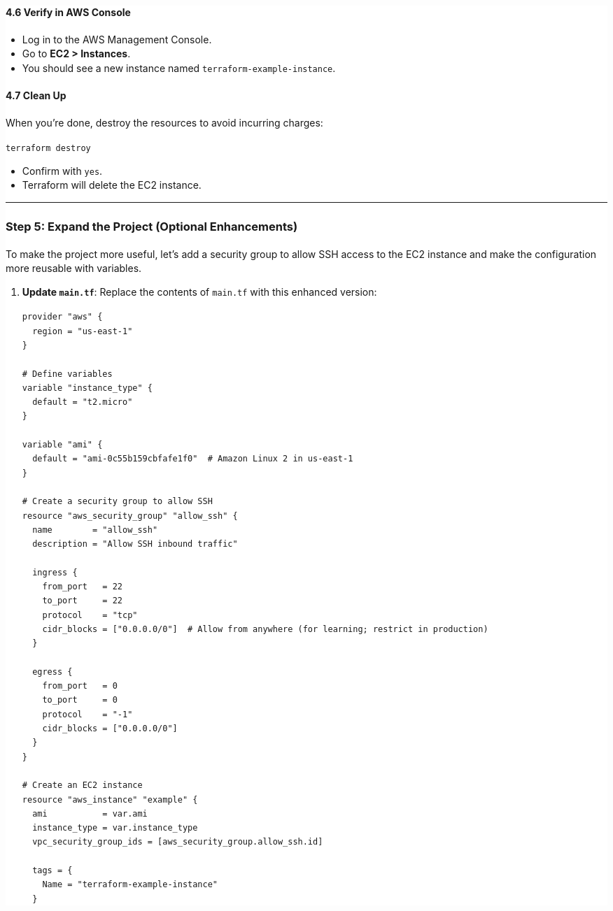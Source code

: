 #### 4.6 Verify in AWS Console
- Log in to the AWS Management Console.
- Go to **EC2 > Instances**.
- You should see a new instance named `terraform-example-instance`.

#### 4.7 Clean Up
When you’re done, destroy the resources to avoid incurring charges:
```bash
terraform destroy
```
- Confirm with `yes`.
- Terraform will delete the EC2 instance.

---

### Step 5: Expand the Project (Optional Enhancements)
To make the project more useful, let’s add a security group to allow SSH access to the EC2 instance and make the configuration more reusable with variables.

1. **Update `main.tf`**:
   Replace the contents of `main.tf` with this enhanced version:
   ```hcl
   provider "aws" {
     region = "us-east-1"
   }

   # Define variables
   variable "instance_type" {
     default = "t2.micro"
   }

   variable "ami" {
     default = "ami-0c55b159cbfafe1f0"  # Amazon Linux 2 in us-east-1
   }

   # Create a security group to allow SSH
   resource "aws_security_group" "allow_ssh" {
     name        = "allow_ssh"
     description = "Allow SSH inbound traffic"

     ingress {
       from_port   = 22
       to_port     = 22
       protocol    = "tcp"
       cidr_blocks = ["0.0.0.0/0"]  # Allow from anywhere (for learning; restrict in production)
     }

     egress {
       from_port   = 0
       to_port     = 0
       protocol    = "-1"
       cidr_blocks = ["0.0.0.0/0"]
     }
   }

   # Create an EC2 instance
   resource "aws_instance" "example" {
     ami           = var.ami
     instance_type = var.instance_type
     vpc_security_group_ids = [aws_security_group.allow_ssh.id]

     tags = {
       Name = "terraform-example-instance"
     }
   ```